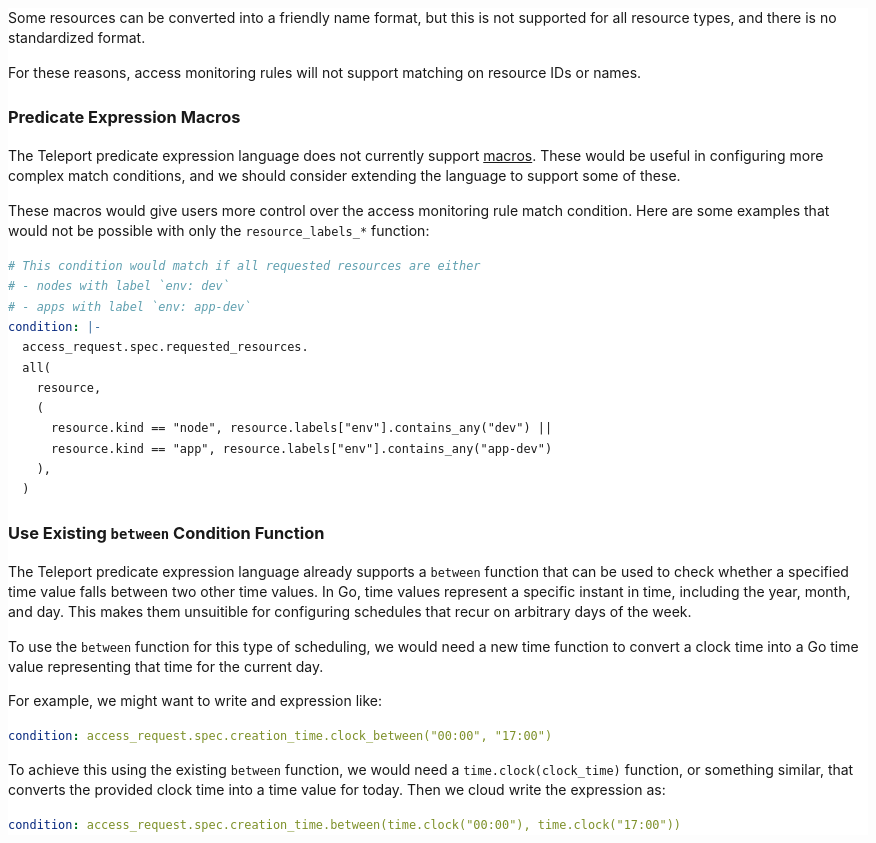 Some resources can be converted into a friendly name format, but this is not
supported for all resource types, and there is no standardized format.

For these reasons, access monitoring rules will not support matching on resource
IDs or names.

### Predicate Expression Macros
The Teleport predicate expression language does not currently support
[macros](https://github.com/google/cel-spec/blob/master/doc/langdef.md#macros).
These would be useful in configuring more complex match conditions, and we
should consider extending the language to support some of these.

These macros would give users more control over the access monitoring rule match
condition. Here are some examples that would not be possible with only the
`resource_labels_*` function:

```yaml
# This condition would match if all requested resources are either
# - nodes with label `env: dev`
# - apps with label `env: app-dev`
condition: |-
  access_request.spec.requested_resources.
  all(
    resource,
    (
      resource.kind == "node", resource.labels["env"].contains_any("dev") ||
      resource.kind == "app", resource.labels["env"].contains_any("app-dev")
    ),
  )
```

### Use Existing `between` Condition Function
The Teleport predicate expression language already supports a `between` function
that can be used to check whether a specified time value falls between two other
time values. In Go, time values represent a specific instant in time, including
the year, month, and day. This makes them unsuitible for configuring schedules
that recur on arbitrary days of the week.

To use the `between` function for this type of scheduling, we would need a new
time function to convert a clock time into a Go time value representing that time
for the current day.

For example, we might want to write and expression like:
```yaml
condition: access_request.spec.creation_time.clock_between("00:00", "17:00")
```

To achieve this using the existing `between` function, we would need a
`time.clock(clock_time)` function, or something similar, that converts the
provided clock time into a time value for today. Then we cloud write the
expression as:
```yaml
condition: access_request.spec.creation_time.between(time.clock("00:00"), time.clock("17:00"))
```
